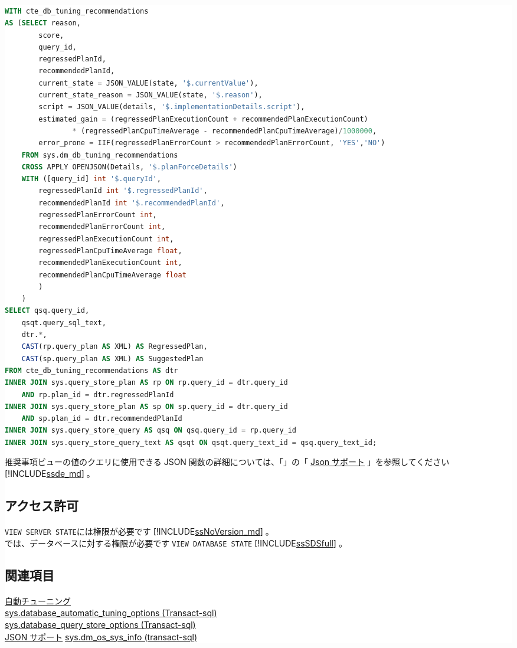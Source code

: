 ```sql
WITH cte_db_tuning_recommendations
AS (SELECT reason,
        score,
        query_id,
        regressedPlanId,
        recommendedPlanId,
        current_state = JSON_VALUE(state, '$.currentValue'),
        current_state_reason = JSON_VALUE(state, '$.reason'),
        script = JSON_VALUE(details, '$.implementationDetails.script'),
        estimated_gain = (regressedPlanExecutionCount + recommendedPlanExecutionCount)
                * (regressedPlanCpuTimeAverage - recommendedPlanCpuTimeAverage)/1000000,
        error_prone = IIF(regressedPlanErrorCount > recommendedPlanErrorCount, 'YES','NO')
    FROM sys.dm_db_tuning_recommendations
    CROSS APPLY OPENJSON(Details, '$.planForceDetails')
    WITH ([query_id] int '$.queryId',
        regressedPlanId int '$.regressedPlanId',
        recommendedPlanId int '$.recommendedPlanId',
        regressedPlanErrorCount int,    
        recommendedPlanErrorCount int,
        regressedPlanExecutionCount int,
        regressedPlanCpuTimeAverage float,
        recommendedPlanExecutionCount int,
        recommendedPlanCpuTimeAverage float
        )
    )
SELECT qsq.query_id,
    qsqt.query_sql_text,
    dtr.*,
    CAST(rp.query_plan AS XML) AS RegressedPlan,
    CAST(sp.query_plan AS XML) AS SuggestedPlan
FROM cte_db_tuning_recommendations AS dtr
INNER JOIN sys.query_store_plan AS rp ON rp.query_id = dtr.query_id
    AND rp.plan_id = dtr.regressedPlanId
INNER JOIN sys.query_store_plan AS sp ON sp.query_id = dtr.query_id
    AND sp.plan_id = dtr.recommendedPlanId
INNER JOIN sys.query_store_query AS qsq ON qsq.query_id = rp.query_id
INNER JOIN sys.query_store_query_text AS qsqt ON qsqt.query_text_id = qsq.query_text_id;
```

推奨事項ビューの値のクエリに使用できる JSON 関数の詳細については、「」の「 [Json サポート](../json/json-data-sql-server.md) 」を参照してください [!INCLUDE[ssde_md](../../includes/ssde_md.md)] 。
  
## <a name="permissions"></a>アクセス許可  

`VIEW SERVER STATE`には権限が必要です [!INCLUDE[ssNoVersion_md](../../includes/ssnoversion-md.md)] 。   
では、データベースに対する権限が必要です `VIEW DATABASE STATE` [!INCLUDE[ssSDSfull](../../includes/sssdsfull-md.md)] 。   

## <a name="see-also"></a>関連項目  
 [自動チューニング](../../relational-databases/automatic-tuning/automatic-tuning.md)   
 [sys.database_automatic_tuning_options &#40;Transact-sql&#41;](../../relational-databases/system-catalog-views/sys-database-automatic-tuning-options-transact-sql.md)   
 [sys.database_query_store_options &#40;Transact-sql&#41;](../../relational-databases/system-catalog-views/sys-database-query-store-options-transact-sql.md)   
 [JSON サポート](../json/json-data-sql-server.md) [sys.dm_os_sys_info &#40;transact-sql&#41;](sys-dm-os-sys-info-transact-sql.md)    